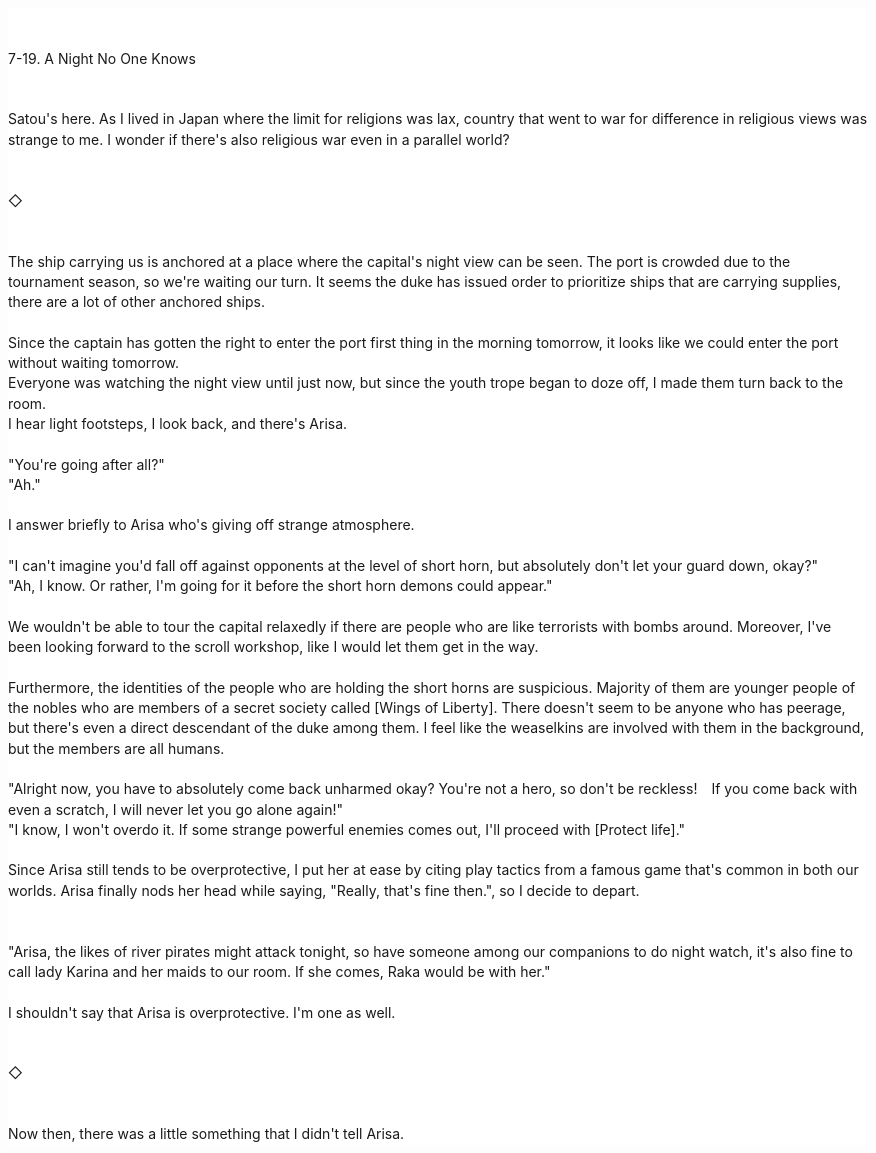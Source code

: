 <br/>
<br/>
7-19. A Night No One Knows<br/>
<br/>
 <br/>
Satou's here. As I lived in Japan where the limit for religions was lax, country that went to war for difference in religious views was strange to me. I wonder if there's also religious war even in a parallel world?<br/>
<br/>
<br/>
◇<br/>
<br/>
<br/>
The ship carrying us is anchored at a place where the capital's night view can be seen. The port is crowded due to the tournament season, so we're waiting our turn. It seems the duke has issued order to prioritize ships that are carrying supplies, there are a lot of other anchored ships.<br/>
<br/>
Since the captain has gotten the right to enter the port first thing in the morning tomorrow, it looks like we could enter the port without waiting tomorrow.<br/>
Everyone was watching the night view until just now, but since the youth trope began to doze off, I made them turn back to the room.<br/>
I hear light footsteps, I look back, and there's Arisa.<br/>
<br/>
"You're going after all?"<br/>
"Ah."<br/>
<br/>
I answer briefly to Arisa who's giving off strange atmosphere.<br/>
<br/>
"I can't imagine you'd fall off against opponents at the level of short horn, but absolutely don't let your guard down, okay?"<br/>
"Ah, I know. Or rather, I'm going for it before the short horn demons could appear."<br/>
<br/>
We wouldn't be able to tour the capital relaxedly if there are people who are like terrorists with bombs around. Moreover, I've been looking forward to the scroll workshop, like I would let them get in the way.<br/>
<br/>
Furthermore, the identities of the people who are holding the short horns are suspicious. Majority of them are younger people of the nobles who are members of a secret society called [Wings of Liberty]. There doesn't seem to be anyone who has peerage, but there's even a direct descendant of the duke among them. I feel like the weaselkins are involved with them in the background, but the members are all humans.<br/>
<br/>
"Alright now, you have to absolutely come back unharmed okay? You're not a hero, so don't be reckless!　If you come back with even a scratch, I will never let you go alone again!"<br/>
"I know, I won't overdo it. If some strange powerful enemies comes out, I'll proceed with [Protect life]."<br/>
<br/>
Since Arisa still tends to be overprotective, I put her at ease by citing play tactics from a famous game that's common in both our worlds. Arisa finally nods her head while saying, "Really, that's fine then.", so I decide to depart.<br/>
<TLN: Dragon Quest reference, haven't played one in ages so I don't know the official English localization for the reference.><br/>
<br/>
"Arisa, the likes of river pirates might attack tonight, so have someone among our companions to do night watch, it's also fine to call lady Karina and her maids to our room. If she comes, Raka would be with her."<br/>
<br/>
I shouldn't say that Arisa is overprotective. I'm one as well.<br/>
<br/>
<br/>
◇<br/>
<br/>
<br/>
Now then, there was a little something that I didn't tell Arisa.<br/>